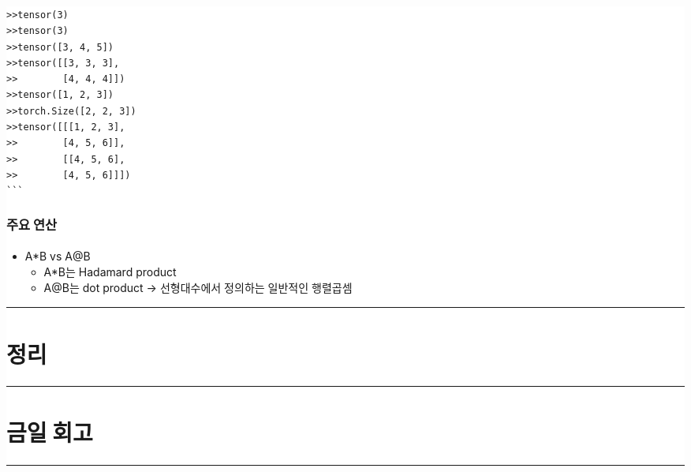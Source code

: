 
    >>tensor(3)
    >>tensor(3)
    >>tensor([3, 4, 5])
    >>tensor([[3, 3, 3],
    >>        [4, 4, 4]])
    >>tensor([1, 2, 3])
    >>torch.Size([2, 2, 3])
    >>tensor([[[1, 2, 3],
    >>        [4, 5, 6]],
    >>        [[4, 5, 6],
    >>        [4, 5, 6]]])
    ```


### 주요 연산
- A*B vs A@B 
  - A*B는 Hadamard product
  - A@B는 dot product -> 선형대수에서 정의하는 일반적인 행렬곱셈


---
# 정리


---
# 금일 회고


---

